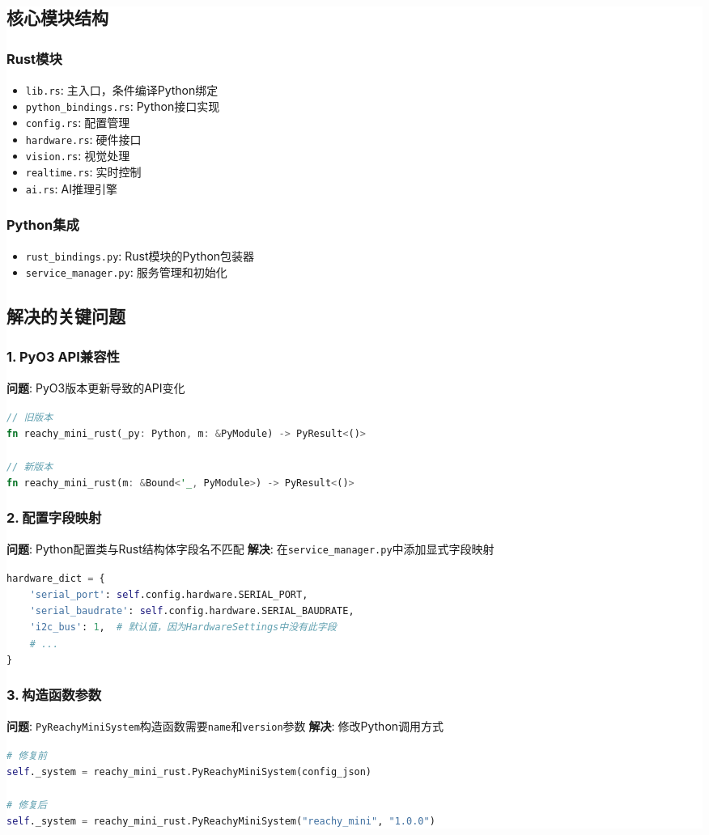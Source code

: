 ## 核心模块结构

### Rust模块
- `lib.rs`: 主入口，条件编译Python绑定
- `python_bindings.rs`: Python接口实现
- `config.rs`: 配置管理
- `hardware.rs`: 硬件接口
- `vision.rs`: 视觉处理
- `realtime.rs`: 实时控制
- `ai.rs`: AI推理引擎

### Python集成
- `rust_bindings.py`: Rust模块的Python包装器
- `service_manager.py`: 服务管理和初始化

## 解决的关键问题

### 1. PyO3 API兼容性
**问题**: PyO3版本更新导致的API变化
```rust
// 旧版本
fn reachy_mini_rust(_py: Python, m: &PyModule) -> PyResult<()>

// 新版本
fn reachy_mini_rust(m: &Bound<'_, PyModule>) -> PyResult<()>
```

### 2. 配置字段映射
**问题**: Python配置类与Rust结构体字段名不匹配
**解决**: 在`service_manager.py`中添加显式字段映射
```python
hardware_dict = {
    'serial_port': self.config.hardware.SERIAL_PORT,
    'serial_baudrate': self.config.hardware.SERIAL_BAUDRATE,
    'i2c_bus': 1,  # 默认值，因为HardwareSettings中没有此字段
    # ...
}
```

### 3. 构造函数参数
**问题**: `PyReachyMiniSystem`构造函数需要`name`和`version`参数
**解决**: 修改Python调用方式
```python
# 修复前
self._system = reachy_mini_rust.PyReachyMiniSystem(config_json)

# 修复后
self._system = reachy_mini_rust.PyReachyMiniSystem("reachy_mini", "1.0.0")
```
